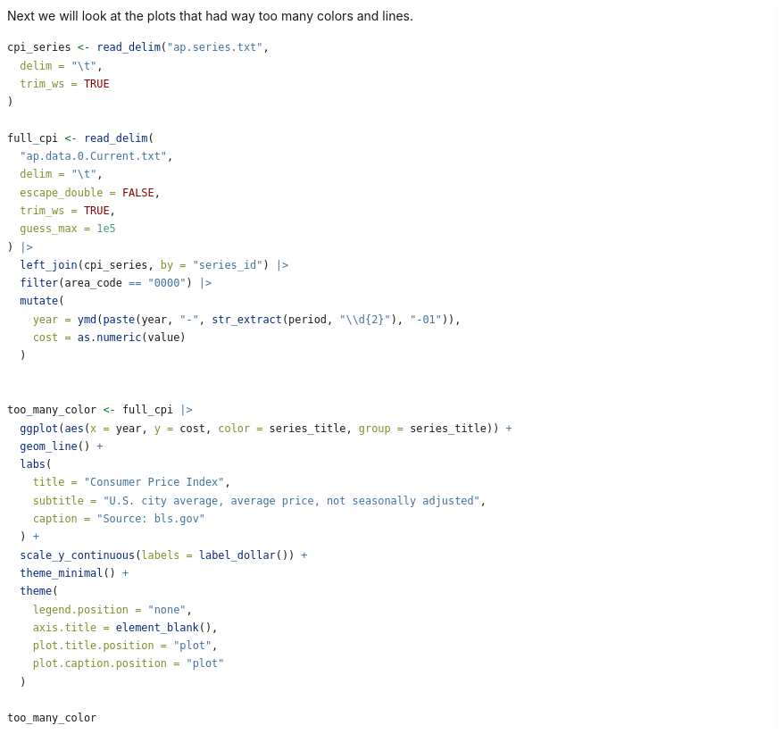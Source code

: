 Next we will look at the plots that had way too many colors and lines.

``` r
cpi_series <- read_delim("ap.series.txt",
  delim = "\t",
  trim_ws = TRUE
)

full_cpi <- read_delim(
  "ap.data.0.Current.txt",
  delim = "\t",
  escape_double = FALSE,
  trim_ws = TRUE,
  guess_max = 1e5
) |>
  left_join(cpi_series, by = "series_id") |>
  filter(area_code == "0000") |>
  mutate(
    year = ymd(paste(year, "-", str_extract(period, "\\d{2}"), "-01")),
    cost = as.numeric(value)
  )


too_many_color <- full_cpi |>
  ggplot(aes(x = year, y = cost, color = series_title, group = series_title)) +
  geom_line() +
  labs(
    title = "Consumer Price Index",
    subtitle = "U.S. city average, average price, not seasonally adjusted",
    caption = "Source: bls.gov"
  ) +
  scale_y_continuous(labels = label_dollar()) +
  theme_minimal() +
  theme(
    legend.position = "none",
    axis.title = element_blank(),
    plot.title.position = "plot",
    plot.caption.position = "plot"
  )

too_many_color
```

